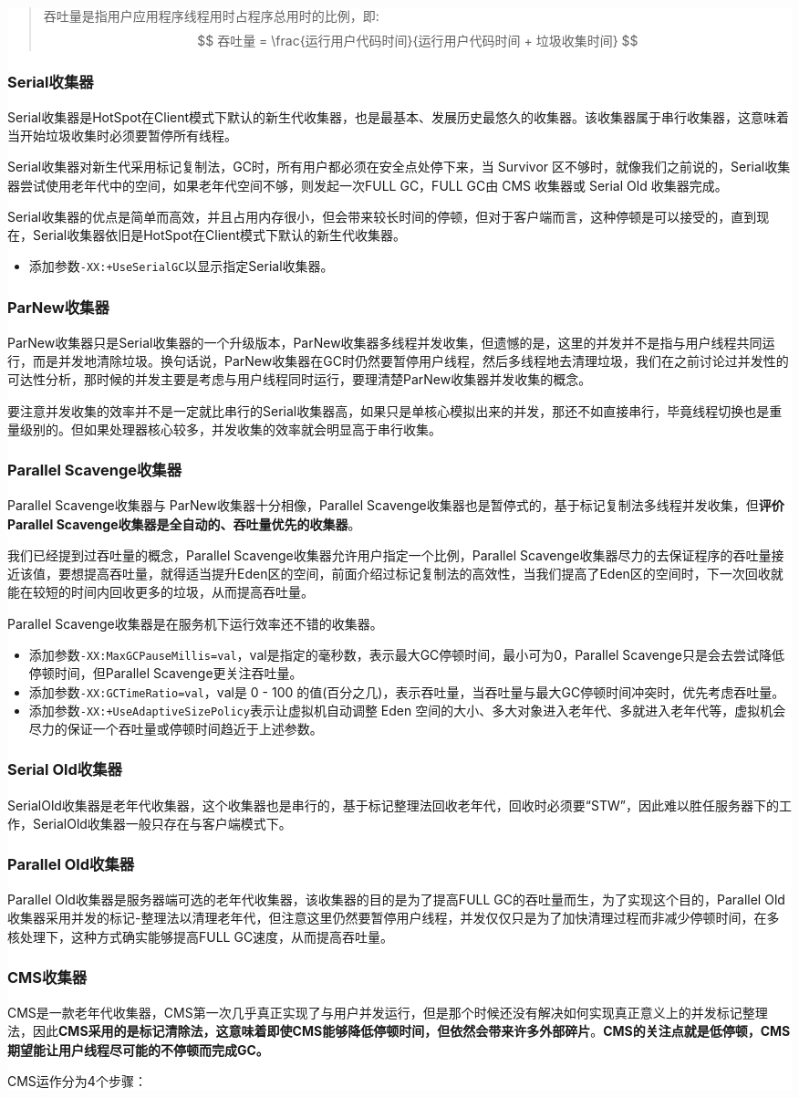 > 吞吐量是指用户应用程序线程用时占程序总用时的比例，即:
> $$
> 吞吐量 = \frac{运行用户代码时间}{运行用户代码时间 + 垃圾收集时间}
> $$

### Serial收集器

Serial收集器是HotSpot在Client模式下默认的新生代收集器，也是最基本、发展历史最悠久的收集器。该收集器属于串行收集器，这意味着当开始垃圾收集时必须要暂停所有线程。

Serial收集器对新生代采用标记复制法，GC时，所有用户都必须在安全点处停下来，当 Survivor 区不够时，就像我们之前说的，Serial收集器尝试使用老年代中的空间，如果老年代空间不够，则发起一次FULL GC，FULL GC由 CMS 收集器或 Serial Old 收集器完成。

Serial收集器的优点是简单而高效，并且占用内存很小，但会带来较长时间的停顿，但对于客户端而言，这种停顿是可以接受的，直到现在，Serial收集器依旧是HotSpot在Client模式下默认的新生代收集器。

- 添加参数`-XX:+UseSerialGC`以显示指定Serial收集器。

### ParNew收集器

ParNew收集器只是Serial收集器的一个升级版本，ParNew收集器多线程并发收集，但遗憾的是，这里的并发并不是指与用户线程共同运行，而是并发地清除垃圾。换句话说，ParNew收集器在GC时仍然要暂停用户线程，然后多线程地去清理垃圾，我们在之前讨论过并发性的可达性分析，那时候的并发主要是考虑与用户线程同时运行，要理清楚ParNew收集器并发收集的概念。

要注意并发收集的效率并不是一定就比串行的Serial收集器高，如果只是单核心模拟出来的并发，那还不如直接串行，毕竟线程切换也是重量级别的。但如果处理器核心较多，并发收集的效率就会明显高于串行收集。

### Parallel Scavenge收集器

Parallel Scavenge收集器与 ParNew收集器十分相像，Parallel Scavenge收集器也是暂停式的，基于标记复制法多线程并发收集，但**评价Parallel Scavenge收集器是全自动的、吞吐量优先的收集器**。

我们已经提到过吞吐量的概念，Parallel Scavenge收集器允许用户指定一个比例，Parallel Scavenge收集器尽力的去保证程序的吞吐量接近该值，要想提高吞吐量，就得适当提升Eden区的空间，前面介绍过标记复制法的高效性，当我们提高了Eden区的空间时，下一次回收就能在较短的时间内回收更多的垃圾，从而提高吞吐量。

Parallel Scavenge收集器是在服务机下运行效率还不错的收集器。

- 添加参数`-XX:MaxGCPauseMillis=val`，val是指定的毫秒数，表示最大GC停顿时间，最小可为0，Parallel Scavenge只是会去尝试降低停顿时间，但Parallel Scavenge更关注吞吐量。
- 添加参数`-XX:GCTimeRatio=val`，val是 0 - 100 的值(百分之几)，表示吞吐量，当吞吐量与最大GC停顿时间冲突时，优先考虑吞吐量。
- 添加参数`-XX:+UseAdaptiveSizePolicy`表示让虚拟机自动调整 Eden 空间的大小、多大对象进入老年代、多就进入老年代等，虚拟机会尽力的保证一个吞吐量或停顿时间趋近于上述参数。

### Serial Old收集器

SerialOld收集器是老年代收集器，这个收集器也是串行的，基于标记整理法回收老年代，回收时必须要“STW”，因此难以胜任服务器下的工作，SerialOld收集器一般只存在与客户端模式下。

### Parallel Old收集器

Parallel Old收集器是服务器端可选的老年代收集器，该收集器的目的是为了提高FULL GC的吞吐量而生，为了实现这个目的，Parallel Old收集器采用并发的标记-整理法以清理老年代，但注意这里仍然要暂停用户线程，并发仅仅只是为了加快清理过程而非减少停顿时间，在多核处理下，这种方式确实能够提高FULL GC速度，从而提高吞吐量。

### CMS收集器

CMS是一款老年代收集器，CMS第一次几乎真正实现了与用户并发运行，但是那个时候还没有解决如何实现真正意义上的并发标记整理法，因此**CMS采用的是标记清除法，这意味着即使CMS能够降低停顿时间，但依然会带来许多外部碎片**。**CMS的关注点就是低停顿，CMS期望能让用户线程尽可能的不停顿而完成GC。**

CMS运作分为4个步骤：
